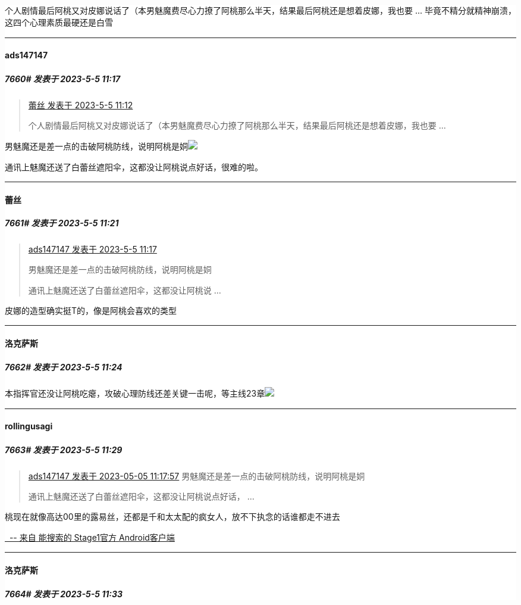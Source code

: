 个人剧情最后阿桃又对皮娜说话了（本男魅魔费尽心力撩了阿桃那么半天，结果最后阿桃还是想着皮娜，我也要 ...</blockquote>
毕竟不精分就精神崩溃，这四个心理素质最硬还是白雪

*****

####  ads147147  
##### 7660#       发表于 2023-5-5 11:17

<blockquote><a href="httphttps://bbs.saraba1st.com/2b/forum.php?mod=redirect&amp;goto=findpost&amp;pid=60729431&amp;ptid=2059365" target="_blank">蕾丝 发表于 2023-5-5 11:12</a>

个人剧情最后阿桃又对皮娜说话了（本男魅魔费尽心力撩了阿桃那么半天，结果最后阿桃还是想着皮娜，我也要 ...</blockquote>
男魅魔还是差一点的击破阿桃防线，说明阿桃是姛<img src="https://static.saraba1st.com/image/smiley/face2017/065.png" referrerpolicy="no-referrer">

通讯上魅魔还送了白蕾丝遮阳伞，这都没让阿桃说点好话，很难的啦。

*****

####  蕾丝  
##### 7661#       发表于 2023-5-5 11:21

<blockquote><a href="httphttps://bbs.saraba1st.com/2b/forum.php?mod=redirect&amp;goto=findpost&amp;pid=60729516&amp;ptid=2059365" target="_blank">ads147147 发表于 2023-5-5 11:17</a>

男魅魔还是差一点的击破阿桃防线，说明阿桃是姛

通讯上魅魔还送了白蕾丝遮阳伞，这都没让阿桃说 ...</blockquote>
皮娜的造型确实挺T的，像是阿桃会喜欢的类型


*****

####  洛克萨斯  
##### 7662#       发表于 2023-5-5 11:24

本指挥官还没让阿桃吃瘪，攻破心理防线还差关键一击呢，等主线23章<img src="https://static.saraba1st.com/image/smiley/face2017/067.png" referrerpolicy="no-referrer">

*****

####  rollingusagi  
##### 7663#       发表于 2023-5-5 11:29

<blockquote><a href="httphttps://bbs.saraba1st.com/2b/forum.php?mod=redirect&amp;goto=findpost&amp;pid=60729516&amp;ptid=2059365" target="_blank">ads147147 发表于 2023-05-05 11:17:57</a>
男魅魔还是差一点的击破阿桃防线，说明阿桃是姛

通讯上魅魔还送了白蕾丝遮阳伞，这都没让阿桃说点好话， ...</blockquote>桃现在就像高达00里的露易丝，还都是千和太太配的疯女人，放不下执念的话谁都走不进去

[  -- 来自 能搜索的 Stage1官方 Android客户端](https://www.coolapk.com/apk/140634)


*****

####  洛克萨斯  
##### 7664#       发表于 2023-5-5 11:33
